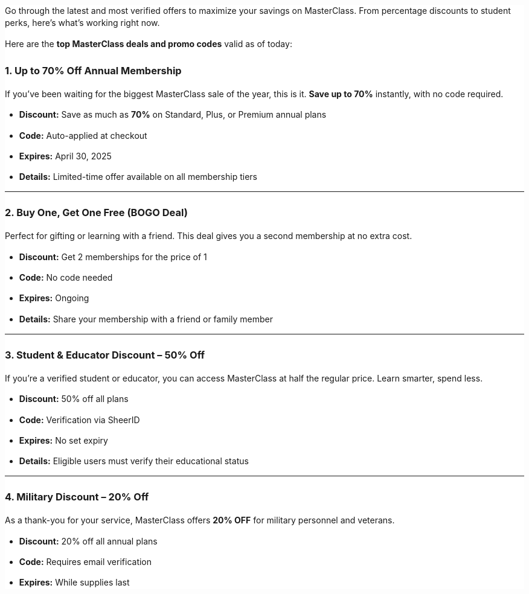 Go through the latest and most verified offers to maximize your savings on MasterClass. From percentage discounts to student perks, here’s what’s working right now.

Here are the **top MasterClass deals and promo codes** valid as of today:

### 1\. Up to 70% Off Annual Membership

If you’ve been waiting for the biggest MasterClass sale of the year, this is it. **Save up to 70%** instantly, with no code required.

*   **Discount:** Save as much as **70%** on Standard, Plus, or Premium annual plans
    
*   **Code:** Auto-applied at checkout
    
*   **Expires:** April 30, 2025
    
*   **Details:** Limited-time offer available on all membership tiers

***
    
### 2\. Buy One, Get One Free (BOGO Deal)

Perfect for gifting or learning with a friend. This deal gives you a second membership at no extra cost.

*   **Discount:** Get 2 memberships for the price of 1
    
*   **Code:** No code needed
    
*   **Expires:** Ongoing
    
*   **Details:** Share your membership with a friend or family member

***

### 3\. Student & Educator Discount – 50% Off

If you’re a verified student or educator, you can access MasterClass at half the regular price. Learn smarter, spend less.

*   **Discount:** 50% off all plans
    
*   **Code:** Verification via SheerID
    
*   **Expires:** No set expiry
    
*   **Details:** Eligible users must verify their educational status  

***

###  4\. Military Discount – 20% Off

As a thank-you for your service, MasterClass offers **20% OFF** for military personnel and veterans.

*   **Discount:** 20% off all annual plans
    
*   **Code:** Requires email verification
    
*   **Expires:** While supplies last
    